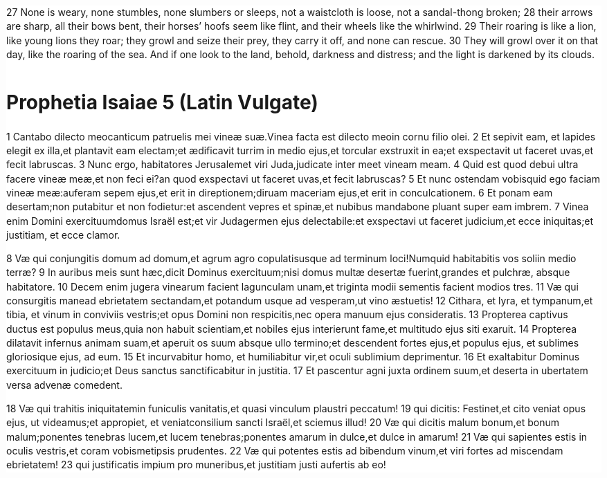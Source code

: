 27 None is weary, none stumbles, none slumbers or sleeps, not a waistcloth is loose, not a sandal-thong broken;
28 their arrows are sharp, all their bows bent, their horses’ hoofs seem like flint, and their wheels like the whirlwind.
29 Their roaring is like a lion, like young lions they roar; they growl and seize their prey, they carry it off, and none can rescue.
30 They will growl over it on that day, like the roaring of the sea. And if one look to the land, behold, darkness and distress; and the light is darkened by its clouds.


# Prophetia Isaiae 5 (Latin Vulgate)

1 Cantabo dilecto meocanticum patruelis mei vineæ suæ.Vinea facta est dilecto meoin cornu filio olei.
2 Et sepivit eam, et lapides elegit ex illa,et plantavit eam electam;et ædificavit turrim in medio ejus,et torcular exstruxit in ea;et exspectavit ut faceret uvas,et fecit labruscas.
3 Nunc ergo, habitatores Jerusalemet viri Juda,judicate inter meet vineam meam.
4 Quid est quod debui ultra facere vineæ meæ,et non feci ei?an quod exspectavi ut faceret uvas,et fecit labruscas?
5 Et nunc ostendam vobisquid ego faciam vineæ meæ:auferam sepem ejus,et erit in direptionem;diruam maceriam ejus,et erit in conculcationem.
6 Et ponam eam desertam;non putabitur et non fodietur:et ascendent vepres et spinæ,et nubibus mandabone pluant super eam imbrem.
7 Vinea enim Domini exercituumdomus Israël est;et vir Judagermen ejus delectabile:et exspectavi ut faceret judicium,et ecce iniquitas;et justitiam, et ecce clamor.

8 Væ qui conjungitis domum ad domum,et agrum agro copulatisusque ad terminum loci!Numquid habitabitis vos soliin medio terræ?
9 In auribus meis sunt hæc,dicit Dominus exercituum;nisi domus multæ desertæ fuerint,grandes et pulchræ, absque habitatore.
10 Decem enim jugera vinearum facient lagunculam unam,et triginta modii sementis facient modios tres.
11 Væ qui consurgitis manead ebrietatem sectandam,et potandum usque ad vesperam,ut vino æstuetis!
12 Cithara, et lyra, et tympanum,et tibia, et vinum in conviviis vestris;et opus Domini non respicitis,nec opera manuum ejus consideratis.
13 Propterea captivus ductus est populus meus,quia non habuit scientiam,et nobiles ejus interierunt fame,et multitudo ejus siti exaruit.
14 Propterea dilatavit infernus animam suam,et aperuit os suum absque ullo termino;et descendent fortes ejus,et populus ejus, et sublimes gloriosique ejus, ad eum.
15 Et incurvabitur homo, et humiliabitur vir,et oculi sublimium deprimentur.
16 Et exaltabitur Dominus exercituum in judicio;et Deus sanctus sanctificabitur in justitia.
17 Et pascentur agni juxta ordinem suum,et deserta in ubertatem versa advenæ comedent.

18 Væ qui trahitis iniquitatemin funiculis vanitatis,et quasi vinculum plaustri peccatum!
19 qui dicitis: Festinet,et cito veniat opus ejus, ut videamus;et appropiet, et veniatconsilium sancti Israël,et sciemus illud!
20 Væ qui dicitis malum bonum,et bonum malum;ponentes tenebras lucem,et lucem tenebras;ponentes amarum in dulce,et dulce in amarum!
21 Væ qui sapientes estis in oculis vestris,et coram vobismetipsis prudentes.
22 Væ qui potentes estis ad bibendum vinum,et viri fortes ad miscendam ebrietatem!
23 qui justificatis impium pro muneribus,et justitiam justi aufertis ab eo!

